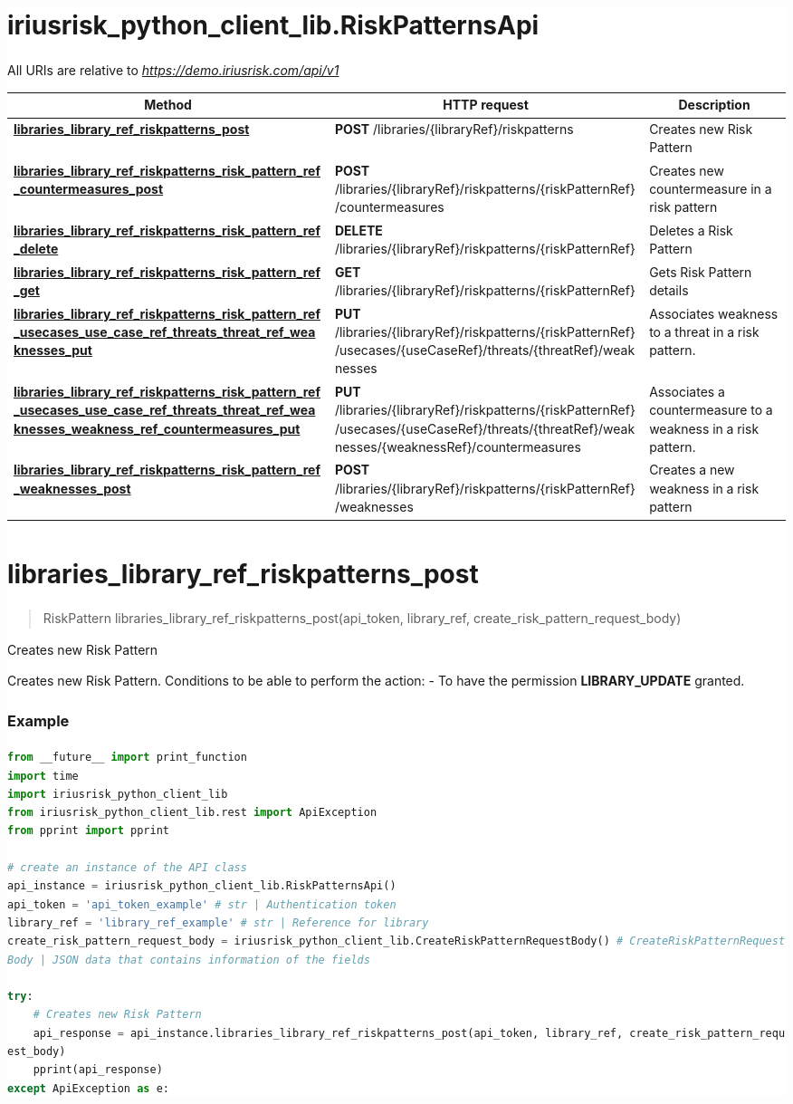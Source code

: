 # iriusrisk_python_client_lib.RiskPatternsApi

All URIs are relative to *https://demo.iriusrisk.com/api/v1*

Method | HTTP request | Description
------------- | ------------- | -------------
[**libraries_library_ref_riskpatterns_post**](RiskPatternsApi.md#libraries_library_ref_riskpatterns_post) | **POST** /libraries/{libraryRef}/riskpatterns | Creates new Risk Pattern
[**libraries_library_ref_riskpatterns_risk_pattern_ref_countermeasures_post**](RiskPatternsApi.md#libraries_library_ref_riskpatterns_risk_pattern_ref_countermeasures_post) | **POST** /libraries/{libraryRef}/riskpatterns/{riskPatternRef}/countermeasures | Creates new countermeasure in a risk pattern
[**libraries_library_ref_riskpatterns_risk_pattern_ref_delete**](RiskPatternsApi.md#libraries_library_ref_riskpatterns_risk_pattern_ref_delete) | **DELETE** /libraries/{libraryRef}/riskpatterns/{riskPatternRef} | Deletes a Risk Pattern
[**libraries_library_ref_riskpatterns_risk_pattern_ref_get**](RiskPatternsApi.md#libraries_library_ref_riskpatterns_risk_pattern_ref_get) | **GET** /libraries/{libraryRef}/riskpatterns/{riskPatternRef} | Gets Risk Pattern details
[**libraries_library_ref_riskpatterns_risk_pattern_ref_usecases_use_case_ref_threats_threat_ref_weaknesses_put**](RiskPatternsApi.md#libraries_library_ref_riskpatterns_risk_pattern_ref_usecases_use_case_ref_threats_threat_ref_weaknesses_put) | **PUT** /libraries/{libraryRef}/riskpatterns/{riskPatternRef}/usecases/{useCaseRef}/threats/{threatRef}/weaknesses | Associates weakness to a threat in a risk pattern.
[**libraries_library_ref_riskpatterns_risk_pattern_ref_usecases_use_case_ref_threats_threat_ref_weaknesses_weakness_ref_countermeasures_put**](RiskPatternsApi.md#libraries_library_ref_riskpatterns_risk_pattern_ref_usecases_use_case_ref_threats_threat_ref_weaknesses_weakness_ref_countermeasures_put) | **PUT** /libraries/{libraryRef}/riskpatterns/{riskPatternRef}/usecases/{useCaseRef}/threats/{threatRef}/weaknesses/{weaknessRef}/countermeasures | Associates a countermeasure to a weakness in a risk pattern.
[**libraries_library_ref_riskpatterns_risk_pattern_ref_weaknesses_post**](RiskPatternsApi.md#libraries_library_ref_riskpatterns_risk_pattern_ref_weaknesses_post) | **POST** /libraries/{libraryRef}/riskpatterns/{riskPatternRef}/weaknesses | Creates a new weakness in a risk pattern


# **libraries_library_ref_riskpatterns_post**
> RiskPattern libraries_library_ref_riskpatterns_post(api_token, library_ref, create_risk_pattern_request_body)

Creates new Risk Pattern

Creates new Risk Pattern. Conditions to be able to perform the action:   - To have the permission **LIBRARY_UPDATE** granted. 

### Example
```python
from __future__ import print_function
import time
import iriusrisk_python_client_lib
from iriusrisk_python_client_lib.rest import ApiException
from pprint import pprint

# create an instance of the API class
api_instance = iriusrisk_python_client_lib.RiskPatternsApi()
api_token = 'api_token_example' # str | Authentication token
library_ref = 'library_ref_example' # str | Reference for library
create_risk_pattern_request_body = iriusrisk_python_client_lib.CreateRiskPatternRequestBody() # CreateRiskPatternRequestBody | JSON data that contains information of the fields

try:
    # Creates new Risk Pattern
    api_response = api_instance.libraries_library_ref_riskpatterns_post(api_token, library_ref, create_risk_pattern_request_body)
    pprint(api_response)
except ApiException as e:
```